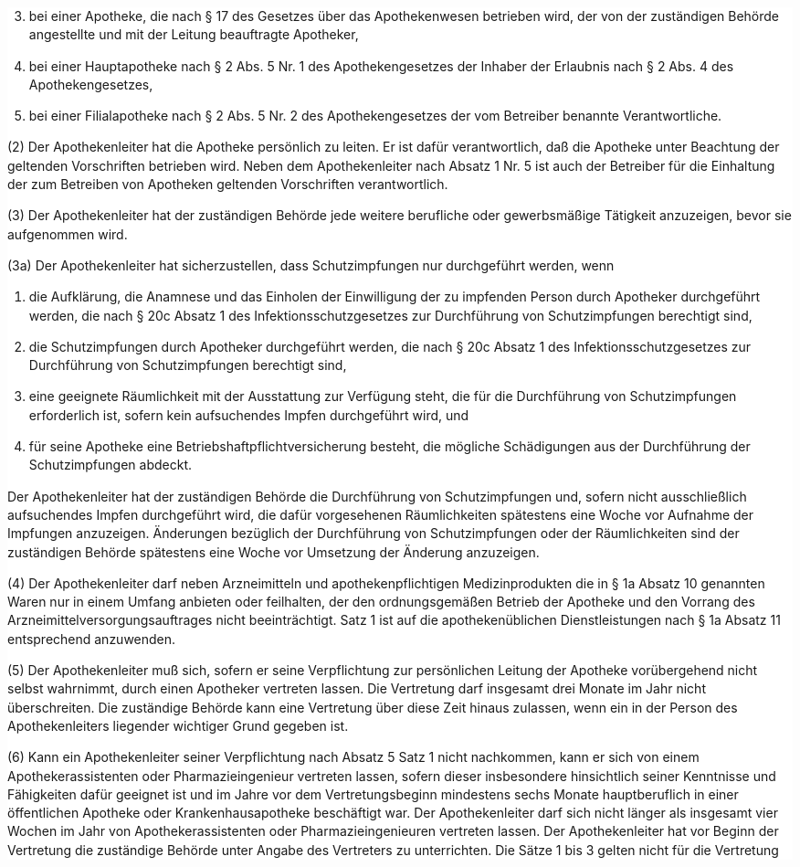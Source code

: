 3. bei einer Apotheke, die nach § 17 des Gesetzes über das Apothekenwesen betrieben wird, der von der zuständigen Behörde angestellte und mit der Leitung beauftragte Apotheker,

4. bei einer Hauptapotheke nach § 2 Abs. 5 Nr. 1 des Apothekengesetzes der Inhaber der Erlaubnis nach § 2 Abs. 4 des Apothekengesetzes,

5. bei einer Filialapotheke nach § 2 Abs. 5 Nr. 2 des Apothekengesetzes der vom Betreiber benannte Verantwortliche.

(2) Der Apothekenleiter hat die Apotheke persönlich zu leiten. Er ist dafür verantwortlich, daß die Apotheke unter Beachtung der geltenden Vorschriften betrieben wird. Neben dem Apothekenleiter nach Absatz 1 Nr. 5 ist auch der Betreiber für die Einhaltung der zum Betreiben von Apotheken geltenden Vorschriften verantwortlich.

(3) Der Apothekenleiter hat der zuständigen Behörde jede weitere berufliche oder gewerbsmäßige Tätigkeit anzuzeigen, bevor sie aufgenommen wird.

(3a) Der Apothekenleiter hat sicherzustellen, dass Schutzimpfungen nur durchgeführt werden, wenn

1. die Aufklärung, die Anamnese und das Einholen der Einwilligung der zu impfenden Person durch Apotheker durchgeführt werden, die nach § 20c Absatz 1 des Infektionsschutzgesetzes zur Durchführung von Schutzimpfungen berechtigt sind,

2. die Schutzimpfungen durch Apotheker durchgeführt werden, die nach § 20c Absatz 1 des Infektionsschutzgesetzes zur Durchführung von Schutzimpfungen berechtigt sind,

3. eine geeignete Räumlichkeit mit der Ausstattung zur Verfügung steht, die für die Durchführung von Schutzimpfungen erforderlich ist, sofern kein aufsuchendes Impfen durchgeführt wird, und

4. für seine Apotheke eine Betriebshaftpflichtversicherung besteht, die mögliche Schädigungen aus der Durchführung der Schutzimpfungen abdeckt.

Der Apothekenleiter hat der zuständigen Behörde die Durchführung von Schutzimpfungen und, sofern nicht ausschließlich aufsuchendes Impfen durchgeführt wird, die dafür vorgesehenen Räumlichkeiten spätestens eine Woche vor Aufnahme der Impfungen anzuzeigen. Änderungen bezüglich der Durchführung von Schutzimpfungen oder der Räumlichkeiten sind der zuständigen Behörde spätestens eine Woche vor Umsetzung der Änderung anzuzeigen.

(4) Der Apothekenleiter darf neben Arzneimitteln und apothekenpflichtigen Medizinprodukten die in § 1a Absatz 10 genannten Waren nur in einem Umfang anbieten oder feilhalten, der den ordnungsgemäßen Betrieb der Apotheke und den Vorrang des Arzneimittelversorgungsauftrages nicht beeinträchtigt. Satz 1 ist auf die apothekenüblichen Dienstleistungen nach § 1a Absatz 11 entsprechend anzuwenden.

(5) Der Apothekenleiter muß sich, sofern er seine Verpflichtung zur persönlichen Leitung der Apotheke vorübergehend nicht selbst wahrnimmt, durch einen Apotheker vertreten lassen. Die Vertretung darf insgesamt drei Monate im Jahr nicht überschreiten. Die zuständige Behörde kann eine Vertretung über diese Zeit hinaus zulassen, wenn ein in der Person des Apothekenleiters liegender wichtiger Grund gegeben ist.

(6) Kann ein Apothekenleiter seiner Verpflichtung nach Absatz 5 Satz 1 nicht nachkommen, kann er sich von einem Apothekerassistenten oder Pharmazieingenieur vertreten lassen, sofern dieser insbesondere hinsichtlich seiner Kenntnisse und Fähigkeiten dafür geeignet ist und im Jahre vor dem Vertretungsbeginn mindestens sechs Monate hauptberuflich in einer öffentlichen Apotheke oder Krankenhausapotheke beschäftigt war. Der Apothekenleiter darf sich nicht länger als insgesamt vier Wochen im Jahr von Apothekerassistenten oder Pharmazieingenieuren vertreten lassen. Der Apothekenleiter hat vor Beginn der Vertretung die zuständige Behörde unter Angabe des Vertreters zu unterrichten. Die Sätze 1 bis 3 gelten nicht für die Vertretung
